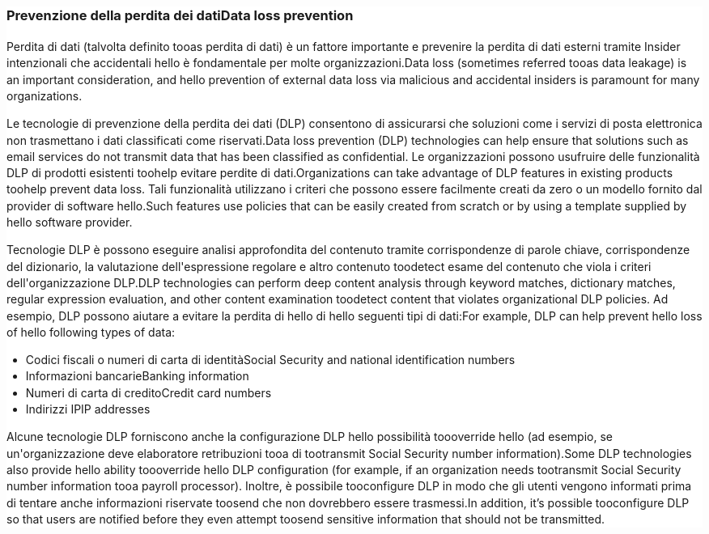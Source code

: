 ### <a name="data-loss-prevention"></a><span data-ttu-id="2f523-320">Prevenzione della perdita dei dati</span><span class="sxs-lookup"><span data-stu-id="2f523-320">Data loss prevention</span></span>
<span data-ttu-id="2f523-321">Perdita di dati (talvolta definito tooas perdita di dati) è un fattore importante e prevenire la perdita di dati esterni tramite Insider intenzionali che accidentali hello è fondamentale per molte organizzazioni.</span><span class="sxs-lookup"><span data-stu-id="2f523-321">Data loss (sometimes referred tooas data leakage) is an important consideration, and hello prevention of external data loss via malicious and accidental insiders is paramount for many organizations.</span></span>  

<span data-ttu-id="2f523-322">Le tecnologie di prevenzione della perdita dei dati (DLP) consentono di assicurarsi che soluzioni come i servizi di posta elettronica non trasmettano i dati classificati come riservati.</span><span class="sxs-lookup"><span data-stu-id="2f523-322">Data loss prevention (DLP) technologies can help ensure that solutions such as email services do not transmit data that has been classified as confidential.</span></span> <span data-ttu-id="2f523-323">Le organizzazioni possono usufruire delle funzionalità DLP di prodotti esistenti toohelp evitare perdite di dati.</span><span class="sxs-lookup"><span data-stu-id="2f523-323">Organizations can take advantage of DLP features in existing products toohelp prevent data loss.</span></span> <span data-ttu-id="2f523-324">Tali funzionalità utilizzano i criteri che possono essere facilmente creati da zero o un modello fornito dal provider di software hello.</span><span class="sxs-lookup"><span data-stu-id="2f523-324">Such features use policies that can be easily created from scratch or by using a template supplied by hello software provider.</span></span>  

<span data-ttu-id="2f523-325">Tecnologie DLP è possono eseguire analisi approfondita del contenuto tramite corrispondenze di parole chiave, corrispondenze del dizionario, la valutazione dell'espressione regolare e altro contenuto toodetect esame del contenuto che viola i criteri dell'organizzazione DLP.</span><span class="sxs-lookup"><span data-stu-id="2f523-325">DLP technologies can perform deep content analysis through keyword matches, dictionary matches, regular expression evaluation, and other content examination toodetect content that violates organizational DLP policies.</span></span> <span data-ttu-id="2f523-326">Ad esempio, DLP possono aiutare a evitare la perdita di hello di hello seguenti tipi di dati:</span><span class="sxs-lookup"><span data-stu-id="2f523-326">For example, DLP can help prevent hello loss of hello following types of data:</span></span> 

* <span data-ttu-id="2f523-327">Codici fiscali o numeri di carta di identità</span><span class="sxs-lookup"><span data-stu-id="2f523-327">Social Security and national identification numbers</span></span> 
* <span data-ttu-id="2f523-328">Informazioni bancarie</span><span class="sxs-lookup"><span data-stu-id="2f523-328">Banking information</span></span> 
* <span data-ttu-id="2f523-329">Numeri di carta di credito</span><span class="sxs-lookup"><span data-stu-id="2f523-329">Credit card numbers</span></span>  
* <span data-ttu-id="2f523-330">Indirizzi IP</span><span class="sxs-lookup"><span data-stu-id="2f523-330">IP addresses</span></span> 

<span data-ttu-id="2f523-331">Alcune tecnologie DLP forniscono anche la configurazione DLP hello possibilità toooverride hello (ad esempio, se un'organizzazione deve elaboratore retribuzioni tooa di tootransmit Social Security number information).</span><span class="sxs-lookup"><span data-stu-id="2f523-331">Some DLP technologies also provide hello ability toooverride hello DLP configuration (for example, if an organization needs tootransmit Social Security number information tooa payroll processor).</span></span> <span data-ttu-id="2f523-332">Inoltre, è possibile tooconfigure DLP in modo che gli utenti vengono informati prima di tentare anche informazioni riservate toosend che non dovrebbero essere trasmessi.</span><span class="sxs-lookup"><span data-stu-id="2f523-332">In addition, it’s possible tooconfigure DLP so that users are notified before they even attempt toosend sensitive information that should not be transmitted.</span></span> 
